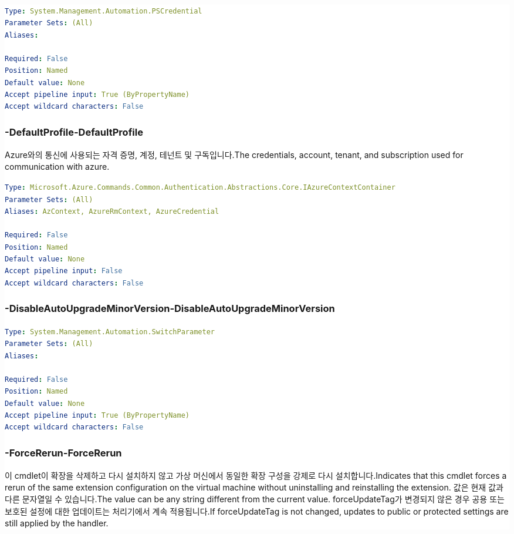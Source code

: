 ```yaml
Type: System.Management.Automation.PSCredential
Parameter Sets: (All)
Aliases:

Required: False
Position: Named
Default value: None
Accept pipeline input: True (ByPropertyName)
Accept wildcard characters: False
```

### <span data-ttu-id="9a03f-123">-DefaultProfile</span><span class="sxs-lookup"><span data-stu-id="9a03f-123">-DefaultProfile</span></span>
<span data-ttu-id="9a03f-124">Azure와의 통신에 사용되는 자격 증명, 계정, 테넌트 및 구독입니다.</span><span class="sxs-lookup"><span data-stu-id="9a03f-124">The credentials, account, tenant, and subscription used for communication with azure.</span></span>

```yaml
Type: Microsoft.Azure.Commands.Common.Authentication.Abstractions.Core.IAzureContextContainer
Parameter Sets: (All)
Aliases: AzContext, AzureRmContext, AzureCredential

Required: False
Position: Named
Default value: None
Accept pipeline input: False
Accept wildcard characters: False
```

### <span data-ttu-id="9a03f-125">-DisableAutoUpgradeMinorVersion</span><span class="sxs-lookup"><span data-stu-id="9a03f-125">-DisableAutoUpgradeMinorVersion</span></span>
```yaml
Type: System.Management.Automation.SwitchParameter
Parameter Sets: (All)
Aliases:

Required: False
Position: Named
Default value: None
Accept pipeline input: True (ByPropertyName)
Accept wildcard characters: False
```

### <span data-ttu-id="9a03f-126">-ForceRerun</span><span class="sxs-lookup"><span data-stu-id="9a03f-126">-ForceRerun</span></span>
<span data-ttu-id="9a03f-127">이 cmdlet이 확장을 삭제하고 다시 설치하지 않고 가상 머신에서 동일한 확장 구성을 강제로 다시 설치합니다.</span><span class="sxs-lookup"><span data-stu-id="9a03f-127">Indicates that this cmdlet forces a rerun of the same extension configuration on the virtual machine without uninstalling and reinstalling the extension.</span></span>
<span data-ttu-id="9a03f-128">값은 현재 값과 다른 문자열일 수 있습니다.</span><span class="sxs-lookup"><span data-stu-id="9a03f-128">The value can be any string different from the current value.</span></span>
<span data-ttu-id="9a03f-129">forceUpdateTag가 변경되지 않은 경우 공용 또는 보호된 설정에 대한 업데이트는 처리기에서 계속 적용됩니다.</span><span class="sxs-lookup"><span data-stu-id="9a03f-129">If forceUpdateTag is not changed, updates to public or protected settings are still applied by the handler.</span></span>
